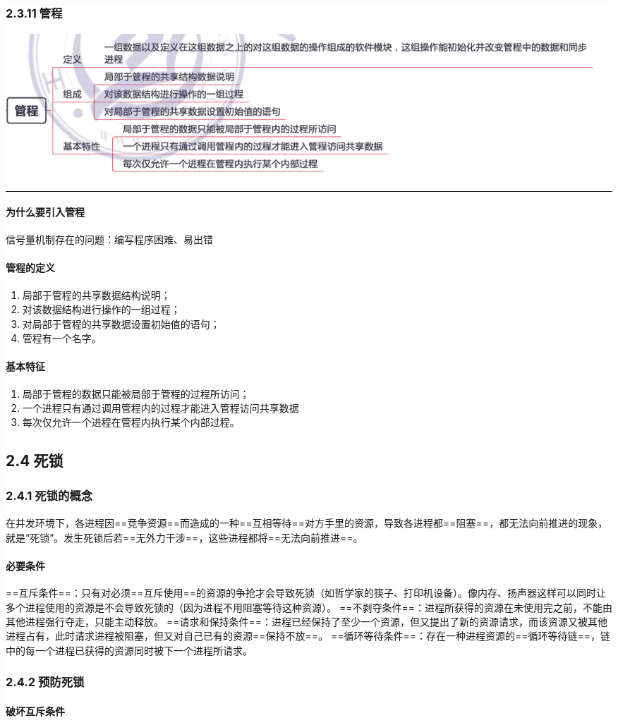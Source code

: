 ### 2.3.11 管程

![image-20210811091411446](img/image-20210811091411446.png)

---

#### 为什么要引入管程

信号量机制存在的问题：编写程序困难、易出错

#### 管程的定义

1.   局部于管程的共享数据结构说明；
2.   对该数据结构进行操作的一组过程；
3.   对局部于管程的共享数据设置初始值的语句；
4.   管程有一个名字。

#### 基本特征

1.   局部于管程的数据只能被局部于管程的过程所访问；
2.   一个进程只有通过调用管程内的过程才能进入管程访问共享数据
3.   每次仅允许一个进程在管程内执行某个内部过程。



## 2.4 死锁

### 2.4.1 死锁的概念

在并发环境下，各进程因==竞争资源==而造成的一种==互相等待==对方手里的资源，导致各进程都==阻塞==，都无法向前推进的现象，就是“死锁”。发生死锁后若==无外力干涉==，这些进程都将==无法向前推进==。

#### 必要条件

==互斥条件==：只有对必须==互斥使用==的资源的争抢才会导致死锁（如哲学家的筷子、打印机设备）。像内存、扬声器这样可以同时让多个进程使用的资源是不会导致死锁的（因为进程不用阻塞等待这种资源）。
==不剥夺条件==：进程所获得的资源在未使用完之前，不能由其他进程强行夺走，只能主动释放。
==请求和保持条件==：进程已经保持了至少一个资源，但又提出了新的资源请求，而该资源又被其他进程占有，此时请求进程被阻塞，但又对自己已有的资源==保持不放==。
==循环等待条件==：存在一种进程资源的==循环等待链==，链中的每一个进程已获得的资源同时被下一个进程所请求。

### 2.4.2 预防死锁

#### 破坏互斥条件
